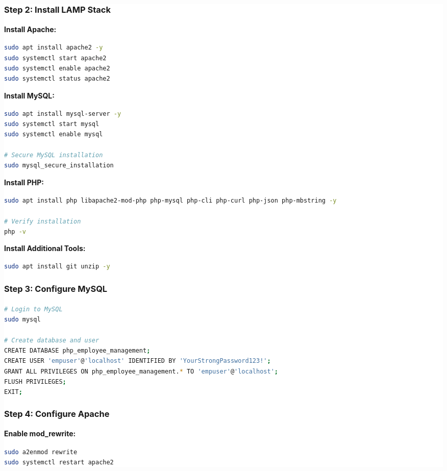 ### Step 2: Install LAMP Stack

**Install Apache:**

```bash
sudo apt install apache2 -y
sudo systemctl start apache2
sudo systemctl enable apache2
sudo systemctl status apache2
```

**Install MySQL:**

```bash
sudo apt install mysql-server -y
sudo systemctl start mysql
sudo systemctl enable mysql

# Secure MySQL installation
sudo mysql_secure_installation
```

**Install PHP:**

```bash
sudo apt install php libapache2-mod-php php-mysql php-cli php-curl php-json php-mbstring -y

# Verify installation
php -v
```

**Install Additional Tools:**

```bash
sudo apt install git unzip -y
```

### Step 3: Configure MySQL

```bash
# Login to MySQL
sudo mysql

# Create database and user
CREATE DATABASE php_employee_management;
CREATE USER 'empuser'@'localhost' IDENTIFIED BY 'YourStrongPassword123!';
GRANT ALL PRIVILEGES ON php_employee_management.* TO 'empuser'@'localhost';
FLUSH PRIVILEGES;
EXIT;
```

### Step 4: Configure Apache

**Enable mod_rewrite:**

```bash
sudo a2enmod rewrite
sudo systemctl restart apache2
```
